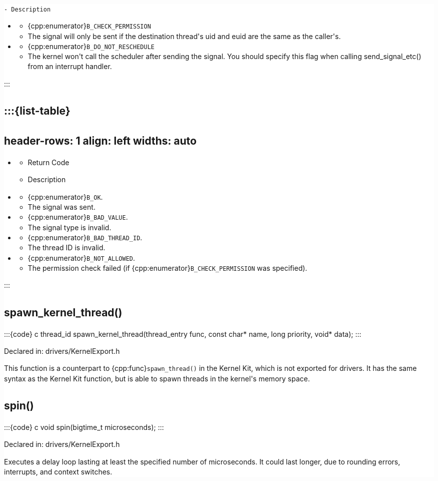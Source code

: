 	- Description

-
	- {cpp:enumerator}`B_CHECK_PERMISSION`
	- The signal will only be sent if the destination thread's uid and euid are
		the same as the caller's.
-
	- {cpp:enumerator}`B_DO_NOT_RESCHEDULE`
	- The kernel won't call the scheduler after sending the signal. You should
		specify this flag when calling send_signal_etc() from an interrupt handler.

:::

:::{list-table}
---
header-rows: 1
align: left
widths: auto
---
-
	- Return Code

	- Description

-
	- {cpp:enumerator}`B_OK`.
	- The signal was sent.
-
	- {cpp:enumerator}`B_BAD_VALUE`.
	- The signal type is invalid.
-
	- {cpp:enumerator}`B_BAD_THREAD_ID`.
	- The thread ID is invalid.
-
	- {cpp:enumerator}`B_NOT_ALLOWED`.
	- The permission check failed (if {cpp:enumerator}`B_CHECK_PERMISSION` was
		specified).

:::

## spawn_kernel_thread()

:::{code} c
thread_id spawn_kernel_thread(thread_entry func, const char* name, long priority, void* data);
:::

Declared in:  drivers/KernelExport.h

This function is a counterpart to {cpp:func}`spawn_thread()` in the Kernel
Kit, which is not exported for drivers. It has the same syntax as the
Kernel Kit function, but is able to spawn threads in the kernel's memory
space.

## spin()

:::{code} c
void spin(bigtime_t microseconds);
:::

Declared in:  drivers/KernelExport.h

Executes a delay loop lasting at least the specified number of
microseconds. It could last longer, due to rounding errors, interrupts, and
context switches.
